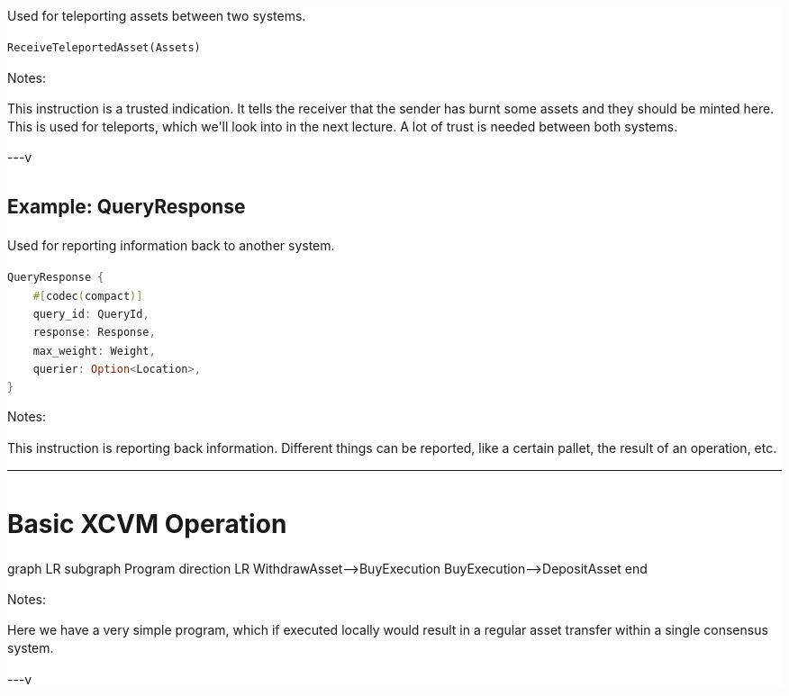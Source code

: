 <pba-flex center>

Used for teleporting assets between two systems.

```rust
ReceiveTeleportedAsset(Assets)
```

Notes:

This instruction is a trusted indication.
It tells the receiver that the sender has burnt some assets and they should be minted here.
This is used for teleports, which we'll look into in the next lecture.
A lot of trust is needed between both systems.

---v

## Example: QueryResponse

Used for reporting information back to another system.

<pba-flex center>

```rust
QueryResponse {
    #[codec(compact)]
    query_id: QueryId,
    response: Response,
    max_weight: Weight,
    querier: Option<Location>,
}
```

Notes:

This instruction is reporting back information.
Different things can be reported, like a certain pallet, the result of an operation, etc.

---

# Basic XCVM Operation 

<diagram class="mermaid">
graph LR
    subgraph Program
        direction LR
        WithdrawAsset-->BuyExecution
        BuyExecution-->DepositAsset
    end
</diagram>

Notes:

Here we have a very simple program, which if executed locally would result in a regular asset transfer within a single consensus system.

---v
